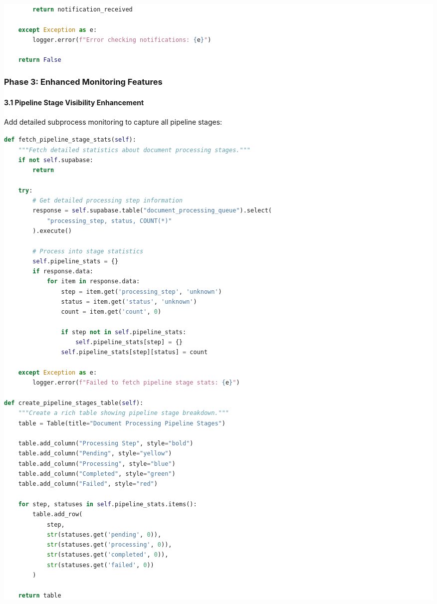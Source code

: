 ```python
        return notification_received
        
    except Exception as e:
        logger.error(f"Error checking notifications: {e}")
        
    return False
```

### Phase 3: Enhanced Monitoring Features

#### 3.1 Pipeline Stage Visibility Enhancement

Add detailed subprocess monitoring to capture all pipeline stages:

```python
def fetch_pipeline_stage_stats(self):
    """Fetch detailed statistics about document processing stages."""
    if not self.supabase:
        return
        
    try:
        # Get detailed processing step information
        response = self.supabase.table("document_processing_queue").select(
            "processing_step, status, COUNT(*)"
        ).execute()
        
        # Process into stage statistics
        self.pipeline_stats = {}
        if response.data:
            for item in response.data:
                step = item.get('processing_step', 'unknown')
                status = item.get('status', 'unknown')
                count = item.get('count', 0)
                
                if step not in self.pipeline_stats:
                    self.pipeline_stats[step] = {}
                self.pipeline_stats[step][status] = count
                
    except Exception as e:
        logger.error(f"Failed to fetch pipeline stage stats: {e}")

def create_pipeline_stages_table(self):
    """Create a rich table showing pipeline stage breakdown."""
    table = Table(title="Document Processing Pipeline Stages")
    
    table.add_column("Processing Step", style="bold")
    table.add_column("Pending", style="yellow")
    table.add_column("Processing", style="blue") 
    table.add_column("Completed", style="green")
    table.add_column("Failed", style="red")
    
    for step, statuses in self.pipeline_stats.items():
        table.add_row(
            step,
            str(statuses.get('pending', 0)),
            str(statuses.get('processing', 0)),
            str(statuses.get('completed', 0)),
            str(statuses.get('failed', 0))
        )
        
    return table
```
